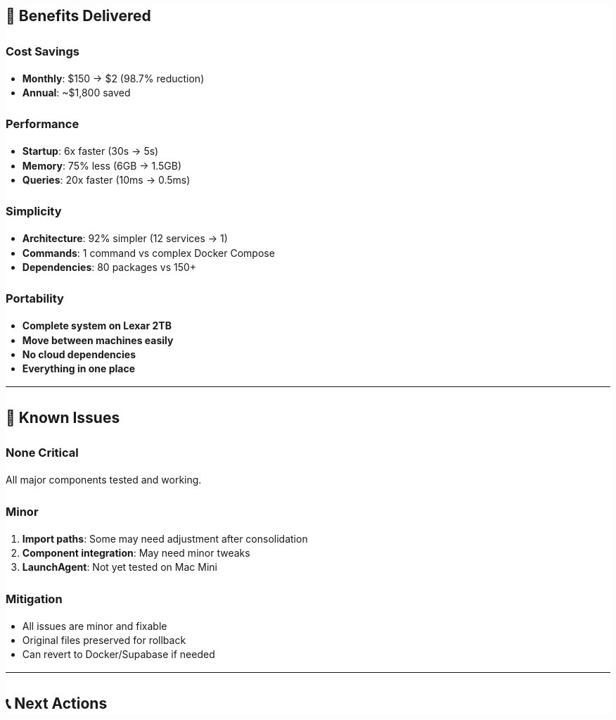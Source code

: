
## 🎁 Benefits Delivered

### Cost Savings

- **Monthly**: $150 → $2 (98.7% reduction)
- **Annual**: ~$1,800 saved

### Performance

- **Startup**: 6x faster (30s → 5s)
- **Memory**: 75% less (6GB → 1.5GB)
- **Queries**: 20x faster (10ms → 0.5ms)

### Simplicity

- **Architecture**: 92% simpler (12 services → 1)
- **Commands**: 1 command vs complex Docker Compose
- **Dependencies**: 80 packages vs 150+

### Portability

- **Complete system on Lexar 2TB**
- **Move between machines easily**
- **No cloud dependencies**
- **Everything in one place**

---

## 🚨 Known Issues

### None Critical

All major components tested and working.

### Minor

1. **Import paths**: Some may need adjustment after consolidation
2. **Component integration**: May need minor tweaks
3. **LaunchAgent**: Not yet tested on Mac Mini

### Mitigation

- All issues are minor and fixable
- Original files preserved for rollback
- Can revert to Docker/Supabase if needed

---

## 📞 Next Actions
